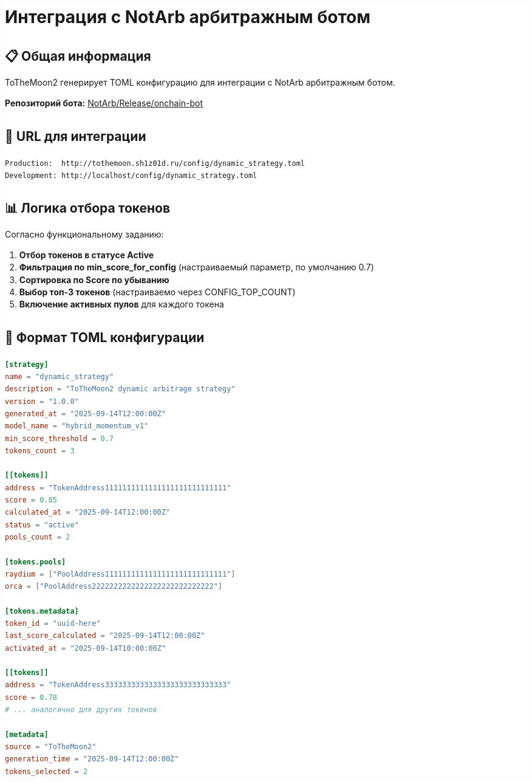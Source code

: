 # Интеграция с NotArb арбитражным ботом

## 📋 Общая информация

ToTheMoon2 генерирует TOML конфигурацию для интеграции с NotArb арбитражным ботом.

**Репозиторий бота:** [NotArb/Release/onchain-bot](https://github.com/NotArb/Release/tree/main/onchain-bot)

## 🔗 URL для интеграции

```
Production:  http://tothemoon.sh1z01d.ru/config/dynamic_strategy.toml
Development: http://localhost/config/dynamic_strategy.toml
```

## 📊 Логика отбора токенов

Согласно функциональному заданию:

1. **Отбор токенов в статусе Active**
2. **Фильтрация по min_score_for_config** (настраиваемый параметр, по умолчанию 0.7)
3. **Сортировка по Score по убыванию**
4. **Выбор топ-3 токенов** (настраиваемо через CONFIG_TOP_COUNT)
5. **Включение активных пулов** для каждого токена

## 📄 Формат TOML конфигурации

```toml
[strategy]
name = "dynamic_strategy"
description = "ToTheMoon2 dynamic arbitrage strategy"
version = "1.0.0"
generated_at = "2025-09-14T12:00:00Z"
model_name = "hybrid_momentum_v1"
min_score_threshold = 0.7
tokens_count = 3

[[tokens]]
address = "TokenAddress1111111111111111111111111111"
score = 0.85
calculated_at = "2025-09-14T12:00:00Z"
status = "active"
pools_count = 2

[tokens.pools]
raydium = ["PoolAddress1111111111111111111111111111"]
orca = ["PoolAddress2222222222222222222222222222"]

[tokens.metadata]
token_id = "uuid-here"
last_score_calculated = "2025-09-14T12:00:00Z"
activated_at = "2025-09-14T10:00:00Z"

[[tokens]]
address = "TokenAddress3333333333333333333333333333"
score = 0.78
# ... аналогично для других токенов

[metadata]
source = "ToTheMoon2"
generation_time = "2025-09-14T12:00:00Z"
tokens_selected = 2
```